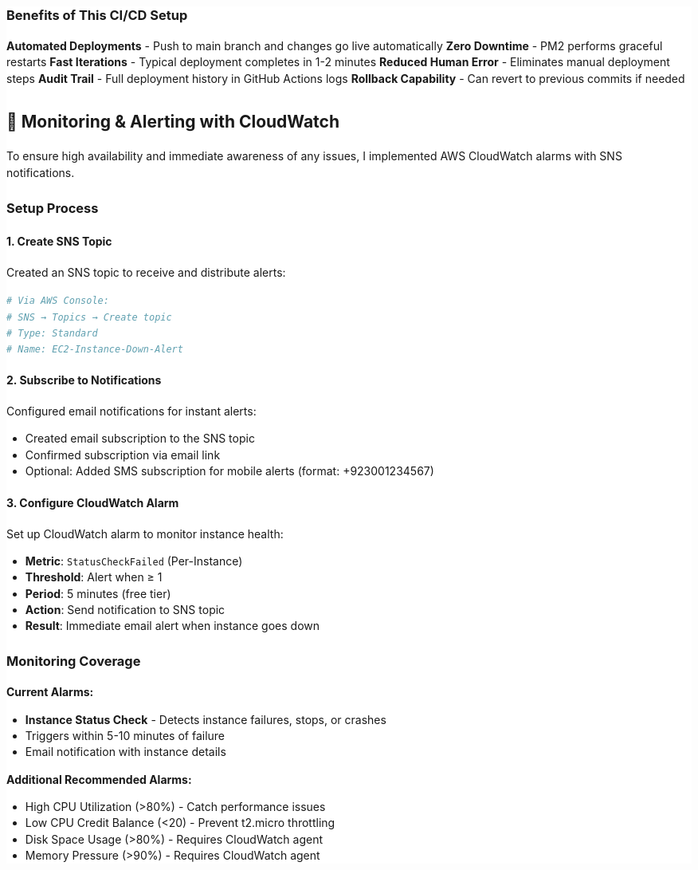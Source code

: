 ### Benefits of This CI/CD Setup

**Automated Deployments** - Push to main branch and changes go live automatically
**Zero Downtime** - PM2 performs graceful restarts
**Fast Iterations** - Typical deployment completes in 1-2 minutes
**Reduced Human Error** - Eliminates manual deployment steps
**Audit Trail** - Full deployment history in GitHub Actions logs
**Rollback Capability** - Can revert to previous commits if needed

## 🔔 Monitoring & Alerting with CloudWatch

To ensure high availability and immediate awareness of any issues, I implemented AWS CloudWatch alarms with SNS notifications.

### Setup Process

#### 1. **Create SNS Topic**
Created an SNS topic to receive and distribute alerts:
```bash
# Via AWS Console:
# SNS → Topics → Create topic
# Type: Standard
# Name: EC2-Instance-Down-Alert
```

#### 2. **Subscribe to Notifications**
Configured email notifications for instant alerts:
- Created email subscription to the SNS topic
- Confirmed subscription via email link
- Optional: Added SMS subscription for mobile alerts (format: +923001234567)

#### 3. **Configure CloudWatch Alarm**
Set up CloudWatch alarm to monitor instance health:
- **Metric**: `StatusCheckFailed` (Per-Instance)
- **Threshold**: Alert when ≥ 1
- **Period**: 5 minutes (free tier)
- **Action**: Send notification to SNS topic
- **Result**: Immediate email alert when instance goes down

### Monitoring Coverage

**Current Alarms:**
- **Instance Status Check** - Detects instance failures, stops, or crashes
- Triggers within 5-10 minutes of failure
- Email notification with instance details

**Additional Recommended Alarms:**
- High CPU Utilization (>80%) - Catch performance issues
- Low CPU Credit Balance (<20) - Prevent t2.micro throttling
- Disk Space Usage (>80%) - Requires CloudWatch agent
- Memory Pressure (>90%) - Requires CloudWatch agent
